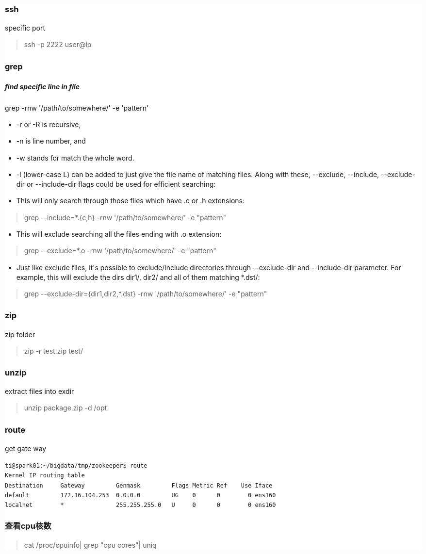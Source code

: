 ### ssh
specific port
> ssh -p 2222 user@ip

### grep
##### find specific line in file
grep -rnw '/path/to/somewhere/' -e 'pattern'
* -r or -R is recursive,
* -n is line number, and
* -w stands for match the whole word.
* -l (lower-case L) can be added to just give the file name of matching files.
Along with these, --exclude, --include, --exclude-dir or --include-dir flags could be used for efficient searching:

* This will only search through those files which have .c or .h extensions:
>grep --include=\*.{c,h} -rnw '/path/to/somewhere/' -e "pattern"

* This will exclude searching all the files ending with .o extension:
>grep --exclude=\*.o -rnw '/path/to/somewhere/' -e "pattern"

* Just like exclude files, it's possible to exclude/include directories through --exclude-dir and --include-dir parameter. For example, this will exclude the dirs dir1/, dir2/ and all of them matching \*.dst/:
>grep --exclude-dir={dir1,dir2,\*.dst} -rnw '/path/to/somewhere/' -e "pattern"


### zip
zip folder
> zip -r test.zip test/

### unzip
extract files into exdir
> unzip package.zip -d /opt

### route
get gate way
~~~
ti@spark01:~/bigdata/tmp/zookeeper$ route
Kernel IP routing table
Destination     Gateway         Genmask         Flags Metric Ref    Use Iface
default         172.16.104.253  0.0.0.0         UG    0      0        0 ens160
localnet        *               255.255.255.0   U     0      0        0 ens160
~~~

### 查看cpu核数
> cat /proc/cpuinfo| grep "cpu cores"| uniq
